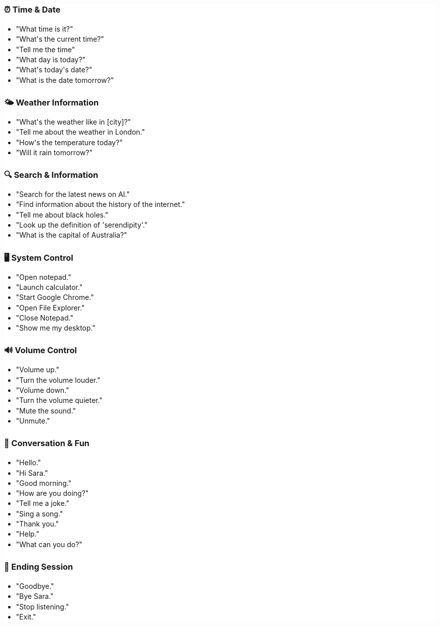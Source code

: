 ### ⏰ Time & Date
- "What time is it?"
- "What's the current time?"
- "Tell me the time"
- "What day is today?"
- "What's today's date?"
- "What is the date tomorrow?"

### 🌤️ Weather Information
- "What's the weather like in [city]?"
- "Tell me about the weather in London."
- "How's the temperature today?"
- "Will it rain tomorrow?"

### 🔍 Search & Information
- "Search for the latest news on AI."
- "Find information about the history of the internet."
- "Tell me about black holes."
- "Look up the definition of 'serendipity'."
- "What is the capital of Australia?"

### 🖥️ System Control
- "Open notepad."
- "Launch calculator."
- "Start Google Chrome."
- "Open File Explorer."
- "Close Notepad."
- "Show me my desktop."

### 🔊 Volume Control
- "Volume up."
- "Turn the volume louder."
- "Volume down."
- "Turn the volume quieter."
- "Mute the sound."
- "Unmute."

### 💬 Conversation & Fun
- "Hello."
- "Hi Sara."
- "Good morning."
- "How are you doing?"
- "Tell me a joke."
- "Sing a song."
- "Thank you."
- "Help."
- "What can you do?"

### 🚪 Ending Session
- "Goodbye."
- "Bye Sara."
- "Stop listening."
- "Exit."
